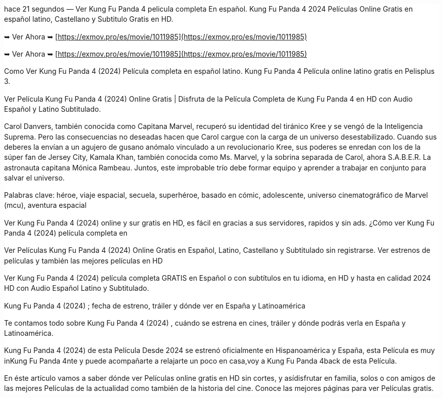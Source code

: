 hace 21 segundos — Ver Kung Fu Panda 4 pelicula completa En español. Kung Fu Panda 4 2024 Películas Online Gratis en español latino, Castellano y Subtitulo Gratis en HD.

➥ Ver Ahora ➥ [https://exmov.pro/es/movie/1011985](https://exmov.pro/es/movie/1011985)



➥ Ver Ahora ➥ [https://exmov.pro/es/movie/1011985](https://exmov.pro/es/movie/1011985)

Como Ver Kung Fu Panda 4 (2024) Película completa en español latino. Kung Fu Panda 4 Película online latino gratis en Pelisplus 3.



Ver Película Kung Fu Panda 4 (2024) Online Gratis | Disfruta de la Película Completa de Kung Fu Panda 4 en HD con Audio Español y Latino Subtitulado.



Carol Danvers, también conocida como Capitana Marvel, recuperó su identidad del tiránico Kree y se vengó de la Inteligencia Suprema. Pero las consecuencias no deseadas hacen que Carol cargue con la carga de un universo desestabilizado. Cuando sus deberes la envían a un agujero de gusano anómalo vinculado a un revolucionario Kree, sus poderes se enredan con los de la súper fan de Jersey City, Kamala Khan, también conocida como Ms. Marvel, y la sobrina separada de Carol, ahora S.A.B.E.R. La astronauta capitana Mónica Rambeau. Juntos, este improbable trío debe formar equipo y aprender a trabajar en conjunto para salvar el universo.



Palabras clave: héroe, viaje espacial, secuela, superhéroe, basado en cómic, adolescente, universo cinematográfico de Marvel (mcu), aventura espacial



Ver Kung Fu Panda 4 (2024) online y sur gratis en HD, es fácil en gracias a sus servidores, rapidos y sin ads. ¿Cómo ver Kung Fu Panda 4 (2024) película completa en



Ver Películas Kung Fu Panda 4 (2024) Online Gratis en Español, Latino, Castellano y Subtitulado sin registrarse. Ver estrenos de películas y también las mejores películas en HD



Ver Kung Fu Panda 4 (2024) película completa GRATIS en Español o con subtítulos en tu idioma, en HD y hasta en calidad 2024 HD con Audio Español Latino y Subtitulado.



Kung Fu Panda 4 (2024) ; fecha de estreno, tráiler y dónde ver en España y Latinoamérica



Te contamos todo sobre Kung Fu Panda 4 (2024) , cuándo se estrena en cines, tráiler y dónde podrás verla en España y Latinoamérica.



Kung Fu Panda 4 (2024) de esta Película Desde 2024 se estrenó oficialmente en Hispanoamérica y España, esta Película es muy inKung Fu Panda 4nte y puede acompañarte a relajarte un poco en casa,voy a Kung Fu Panda 4back de esta Película.



En éste artículo vamos a saber dónde ver Películas online gratis en HD sin cortes, y asídisfrutar en familia, solos o con amigos de las mejores Películas de la actualidad como también de la historia del cine. Conoce las mejores páginas para ver Películas gratis.
